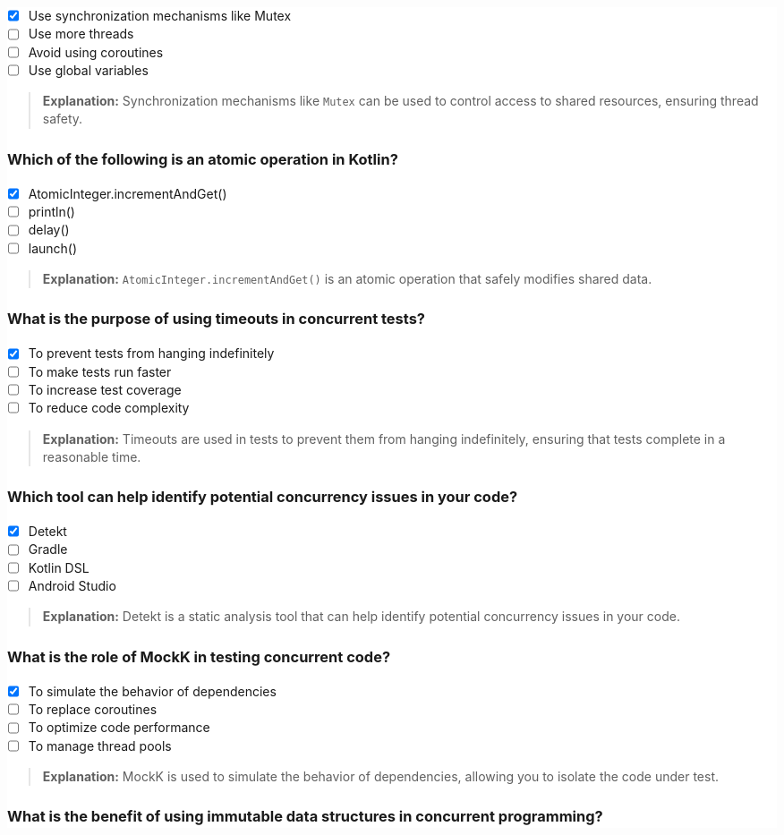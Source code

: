 - [x] Use synchronization mechanisms like Mutex
- [ ] Use more threads
- [ ] Avoid using coroutines
- [ ] Use global variables

> **Explanation:** Synchronization mechanisms like `Mutex` can be used to control access to shared resources, ensuring thread safety.

### Which of the following is an atomic operation in Kotlin?

- [x] AtomicInteger.incrementAndGet()
- [ ] println()
- [ ] delay()
- [ ] launch()

> **Explanation:** `AtomicInteger.incrementAndGet()` is an atomic operation that safely modifies shared data.

### What is the purpose of using timeouts in concurrent tests?

- [x] To prevent tests from hanging indefinitely
- [ ] To make tests run faster
- [ ] To increase test coverage
- [ ] To reduce code complexity

> **Explanation:** Timeouts are used in tests to prevent them from hanging indefinitely, ensuring that tests complete in a reasonable time.

### Which tool can help identify potential concurrency issues in your code?

- [x] Detekt
- [ ] Gradle
- [ ] Kotlin DSL
- [ ] Android Studio

> **Explanation:** Detekt is a static analysis tool that can help identify potential concurrency issues in your code.

### What is the role of MockK in testing concurrent code?

- [x] To simulate the behavior of dependencies
- [ ] To replace coroutines
- [ ] To optimize code performance
- [ ] To manage thread pools

> **Explanation:** MockK is used to simulate the behavior of dependencies, allowing you to isolate the code under test.

### What is the benefit of using immutable data structures in concurrent programming?
